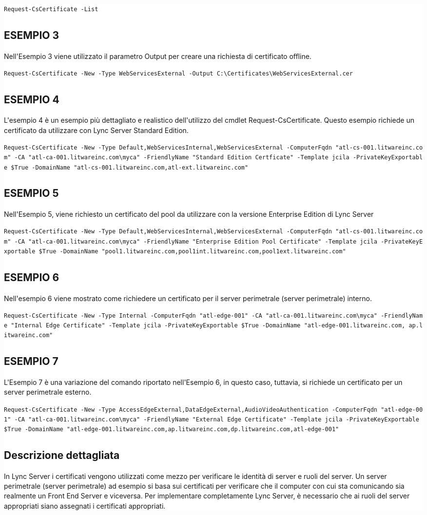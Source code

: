     Request-CsCertificate -List

## ESEMPIO 3

Nell'Esempio 3 viene utilizzato il parametro Output per creare una richiesta di certificato offline.

    Request-CsCertificate -New -Type WebServicesExternal -Output C:\Certificates\WebServicesExternal.cer

## ESEMPIO 4

L'esempio 4 è un esempio più dettagliato e realistico dell'utilizzo del cmdlet Request-CsCertificate. Questo esempio richiede un certificato da utilizzare con Lync Server Standard Edition.

    Request-CsCertificate -New -Type Default,WebServicesInternal,WebServicesExternal -ComputerFqdn "atl-cs-001.litwareinc.com" -CA "atl-ca-001.litwareinc.com\myca" -FriendlyName "Standard Edition Certficate" -Template jcila -PrivateKeyExportable $True -DomainName "atl-cs-001.litwareinc.com,atl-ext.litwareinc.com"

## ESEMPIO 5

Nell'Esempio 5, viene richiesto un certificato del pool da utilizzare con la versione Enterprise Edition di Lync Server

    Request-CsCertificate -New -Type Default,WebServicesInternal,WebServicesExternal -ComputerFqdn "atl-cs-001.litwareinc.com" -CA "atl-ca-001.litwareinc.com\myca" -FriendlyName "Enterprise Edition Pool Certificate" -Template jcila -PrivateKeyExportable $True -DomainName "pool1.litwareinc.com,pool1int.litwareinc.com,pool1ext.litwareinc.com"

## ESEMPIO 6

Nell'esempio 6 viene mostrato come richiedere un certificato per il server perimetrale (server perimetrale) interno.

    Request-CsCertificate -New -Type Internal -ComputerFqdn "atl-edge-001" -CA "atl-ca-001.litwareinc.com\myca" -FriendlyName "Internal Edge Certificate" -Template jcila -PrivateKeyExportable $True -DomainName "atl-edge-001.litwareinc.com, ap.litwareinc.com"

## ESEMPIO 7

L'Esempio 7 è una variazione del comando riportato nell'Esempio 6, in questo caso, tuttavia, si richiede un certificato per un server perimetrale esterno.

    Request-CsCertificate -New -Type AccessEdgeExternal,DataEdgeExternal,AudioVideoAuthentication -ComputerFqdn "atl-edge-001" -CA "atl-ca-001.litwareinc.com\myca" -FriendlyName "External Edge Certificate" -Template jcila -PrivateKeyExportable $True -DomainName "atl-edge-001.litwareinc.com,ap.litwareinc.com,dp.litwareinc.com,atl-edge-001"

## Descrizione dettagliata

In Lync Server i certificati vengono utilizzati come mezzo per verificare le identità di server e ruoli del server. Un server perimetrale (server perimetrale) ad esempio si basa sui certificati per verificare che il computer con cui sta comunicando sia realmente un Front End Server e viceversa. Per implementare completamente Lync Server, è necessario che ai ruoli del server appropriati siano assegnati i certificati appropriati.
